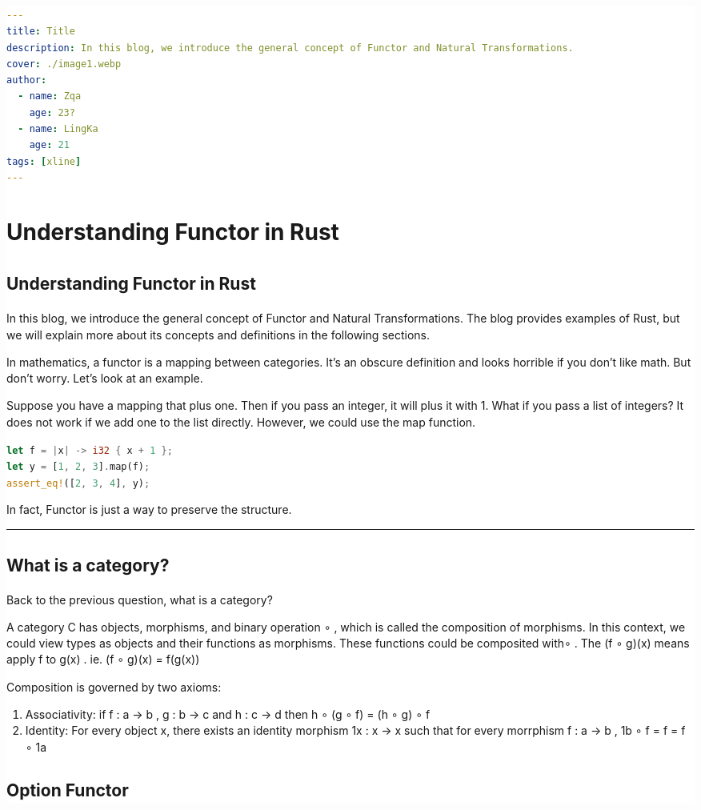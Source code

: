 ```yaml
---
title: Title
description: In this blog, we introduce the general concept of Functor and Natural Transformations.
cover: ./image1.webp
author: 
  - name: Zqa
    age: 23?
  - name: LingKa
    age: 21
tags: [xline]
---
```


# Understanding Functor in Rust  

## Understanding Functor in Rust  

In this blog, we introduce the general concept of Functor and Natural Transformations. The blog provides examples of Rust, but we will explain more about its concepts and definitions in the following sections.  

In mathematics, a functor is a mapping between categories. It’s an obscure definition and looks horrible if you don’t like math. But don’t worry. Let’s look at an example.  

Suppose you have a mapping that plus one. Then if you pass an integer, it will plus it with 1. What if you pass a list of integers? It does not work if we add one to the list directly. However, we could use the map function.  

```rust
let f = |x| -> i32 { x + 1 };
let y = [1, 2, 3].map(f);
assert_eq!([2, 3, 4], y);
```  

In fact, Functor is just a way to preserve the structure.  

- - -

## What is a category?  

Back to the previous question, what is a category?  

A category C has objects, morphisms, and binary operation ∘ , which is called the composition of morphisms. In this context, we could view types as objects and their functions as morphisms. These functions could be composited with∘ . The (f ∘ g)(x) means apply f to g(x) . ie. (f ∘ g)(x) = f(g(x))  

Composition is governed by two axioms:  

1. Associativity: if f : a → b , g : b → c and h : c → d then h ∘ (g ∘ f) = (h ∘ g) ∘ f
2. Identity: For every object x, there exists an identity morphism 1x : x → x such that for every morrphism f : a → b , 1b ∘ f = f = f ∘ 1a  

## Option Functor
